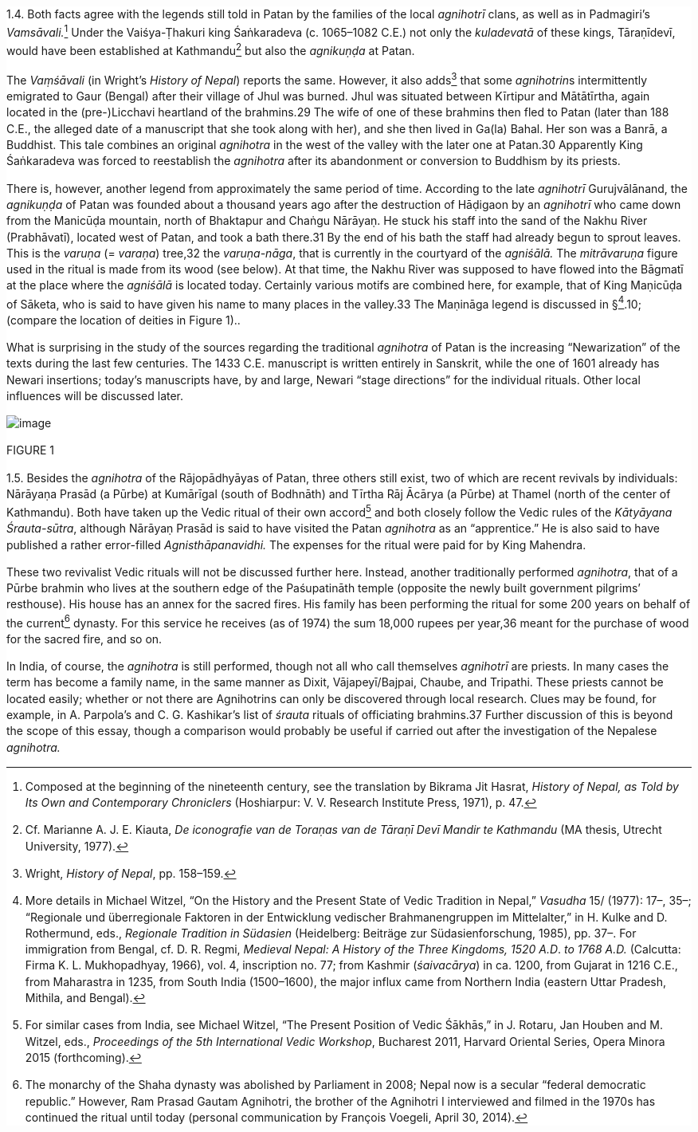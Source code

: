 1.4. Both facts agree with the legends still told in Patan by the families of the local *agnihotrī* clans, as well as in Padmagiri’s *Vamsāvali.*[^26] Under the Vaiśya-Ṭhakuri king Śaṅkaradeva \(c. 1065–1082 C.E.\) not only the *kuladevatā* of these kings, Tāraṇīdevī, would have been established at Kathmandu[^27] but also the *agnikuṇḍa* at Patan.

The *Vaṃśāvali* \(in Wright’s *History of Nepal*\) reports the same. However, it also adds[^28] that some *agnihotrin*s intermittently emigrated to Gaur \(Bengal\) after their village of Jhul was burned. Jhul was situated between Kīrtipur and Mātātīrtha, again located in the \(pre-\)Licchavi heartland of the brahmins.29 The wife of one of these brahmins then fled to Patan \(later than 188 C.E., the alleged date of a manuscript that she took along with her\), and she then lived in Ga\(la\) Bahal. Her son was a Banrā, a Buddhist. This tale combines an original *agnihotra* in the west of the valley with the later one at Patan.30 Apparently King Śaṅkaradeva was forced to reestablish the *agnihotra* after its abandonment or conversion to Buddhism by its priests.

There is, however, another legend from approximately the same period of time. According to the late *agnihotrī* Gurujvālānand, the *agnikuṇḍa* of Patan was founded about a thousand years ago after the destruction of Hāḍigaon by an *agnihotrī* who came down from the Manicūḍa mountain, north of Bhaktapur and Chaṅgu Nārāyaṇ. He stuck his staff into the sand of the Nakhu River \(Prabhāvatī\), located west of Patan, and took a bath there.31 By the end of his bath the staff had already begun to sprout leaves. This is the *varuṇa* \(= *varaṇa*\) tree,32 the *varuṇa-nāga*, that is currently in the courtyard of the *agniśālā.* The *mitrāvaruṇa* figure used in the ritual is made from its wood \(see below\). At that time, the Nakhu River was supposed to have flowed into the Bāgmatī at the place where the *agniśālā* is located today. Certainly various motifs are combined here, for example, that of King Maṇicūḍa of Sāketa, who is said to have given his name to many places in the valley.33 The Maṇināga legend is discussed in §[^2].10; \(compare the location of deities in Figure 1\)..

What is surprising in the study of the sources regarding the traditional *agnihotra* of Patan is the increasing “Newarization” of the texts during the last few centuries. The 1433 C.E. manuscript is written entirely in Sanskrit, while the one of 1601 already has Newari insertions; today’s manuscripts have, by and large, Newari “stage directions” for the individual rituals. Other local influences will be discussed later.


![image](images/00013.jpeg)

FIGURE 1


1.5. Besides the *agnihotra* of the Rājopādhyāyas of Patan, three others still exist, two of which are recent revivals by individuals: Nārāyaṇa Prasād \(a Pūrbe\) at Kumārīgal \(south of Bodhnāth\) and Tīrtha Rāj Ācārya \(a Pūrbe\) at Thamel \(north of the center of Kathmandu\). Both have taken up the Vedic ritual of their own accord[^34] and both closely follow the Vedic rules of the *Kātyāyana Śrauta-sūtra*, although Nārāyaṇ Prasād is said to have visited the Patan *agnihotra* as an “apprentice.” He is also said to have published a rather error-filled *Agnisthāpanavidhi.* The expenses for the ritual were paid for by King Mahendra.

These two revivalist Vedic rituals will not be discussed further here. Instead, another traditionally performed *agnihotra*, that of a Pūrbe brahmin who lives at the southern edge of the Paśupatināth temple \(opposite the newly built government pilgrims’ resthouse\). His house has an annex for the sacred fires. His family has been performing the ritual for some 200 years on behalf of the current[^35] dynasty. For this service he receives \(as of 1974\) the sum 18,000 rupees per year,36 meant for the purchase of wood for the sacred fire, and so on.

In India, of course, the *agnihotra* is still performed, though not all who call themselves *agnihotrī* are priests. In many cases the term has become a family name, in the same manner as Dixit, Vājapeyī/Bajpai, Chaube, and Tripathi. These priests cannot be located easily; whether or not there are Agnihotrins can only be discovered through local research. Clues may be found, for example, in A. Parpola’s and C. G. Kashikar’s list of *śrauta* rituals of officiating brahmins.37 Further discussion of this is beyond the scope of this essay, though a comparison would probably be useful if carried out after the investigation of the Nepalese *agnihotra.*


[^1]: See Michael Witzel, “Zur Geschichte der Rājopdhyāyas von Bhaktapur,” in H. Franke, W. Heissig, and W. Treue, eds., *Folia Rara, Festschrift W. Voigt* \(Wiesbaden: Steiner, 1976\), p. 160; cf. Luciano Petech, *Mediaeval History of Nepal* \(Rome: Istituto italiano per il Medio ed Estremo Oriente, 1958\), p. 186; more in Pt. Śikharanāth, *Atha Tharagotrapravarāvali* \(Benares, n.d.\).
[^2]: More details in Michael Witzel, “On the History and the Present State of Vedic Tradition in Nepal,” *Vasudha* 15/[^12] \(1977\): 17–[^24], 35–[^39]; “Regionale und überregionale Faktoren in der Entwicklung vedischer Brahmanengruppen im Mittelalter,” in H. Kulke and D. Rothermund, eds., *Regionale Tradition in Südasien* \(Heidelberg: Beiträge zur Südasienforschung, 1985\), pp. 37–[^76]. For immigration from Bengal, cf. D. R. Regmi, *Medieval Nepal: A History of the Three Kingdoms, 1520* *A.D*. *to 1768* *A.D.* \(Calcutta: Firma K. L. Mukhopadhyay, 1966\), vol. 4, inscription no. 77; from Kashmir \(*śaivacārya*\) in ca. 1200, from Gujarat in 1216 C.E., from Maharastra in 1235, from South India \(1500–1600\), the major influx came from Northern India \(eastern Uttar Pradesh, Mithila, and Bengal\).
[^3]: This paper is a translation and a \(slight\) revision and update of the previously published German version, “Agnihotra-Rituale in Nepal,” in B. Kölver and S. Lienhard, eds., *Formen kulturellen Wandels und andere Beiträge zur Erforschung des Himalaya* \(St. Augustin: VGH Wissenschaftsverlag 1986\), pp. 157–187.
[^4]: Presentation according to the various Vedic schools, in Paul-Emile Dumont, *L’Agnihotra* \(Baltimore: Johns Hopkins Press, 1939\), pp. 1–[^33], according to the *White Yajurveda* \(*Kātyāyana-Śrauta-sūtra*\); in a shorter form in A. Hillebrandt, *Ritualliteratur. Vedische Opfer und Zauber* \(Strassburg: K. J. Trübner, 1897\), pp. 109–111.
[^5]: Cf. *Śatapatha Brāhmaṇa* 2.2.4–[^2].4.1, merely touched on by H. Bodewitz in “The Symbolism of the Agnihotra,” *Jaiminīya-Brāhmaṇa I, 1–[^65]*. *Translation and Commentary with a Study of the Agnihotra and Prāṇāgnihotra* \(Leiden: Brill, 1973\), p. 235.
[^6]: See Johanna Narten, *Die Aməša Spəntas im Avesta* \(Wiesbaden: Harrassowitz, 1982\), p. 136 ff.; see also her Habilitationsschrift, *Der Yasna Haptaŋhāiti* \(Erlangen University\), 1970.
[^7]: The age varies in the texts contained therein; some can indicate a terminus *post quem* of about 140 B.C.E., the first mention of Tuṣāra \(= Tukhāra, Toxāristān, possible only after the immigration of the Yue-Ji in Bactria\). A royal ritual, e.g., is the *puṣyābhiṣeka*; cf. Mahesh Raj Pant, “Puṣyābhiṣeka,” *Journal of the Nepal Research Centre* 1 \(1977\): 93–109.
[^8]: See Michael Witzel, “Die Atharvaveda-Tradition und die Paippalāda Saṃhitā,” *Zeitschrift der Deutschen Morgenländischen Gesellschaft*, Supplement VI \(1985\): §II.
[^9]: For details, see Witzel, “On the History and the Present State of Vedic Tradition in Nepal,” p. 18; “Regionale und überregionale Faktoren in der Entwicklung vedischer Brahmanengruppen im Mittelalter,” in H. Kulke and D. Rothermund, eds., *Regionale Tradition in Südasien* \(Heidelberg: Beiträge zur Südasienforschung, 1985\), §[^4].2 nn. 67–[^68].
[^10]: See the mention of Agni in the Hāḍigaon inscription, Dhanabajra Bajracharya, *Lichavi Kāl.ko Abhilekh* \(Kathmandu: Centre for Nepal and Asian Studies, 1974\).
[^11]: See Daniel Wright, *History of Nepal* \(Kathmandu: Antiquated Book Publishers, 1972\), p. 159 ff.
[^12]: See Niels Gutchow and Th. L. Manandhar, “Notes on the Topography of Present Day Haḍigāon,” *Journal of the Nepal Research Centre* 1 \(1977\): 89–[^92]; Th. L. Mandandhar 1977: 83-88; cf. Michael Witzel, “On the Location of the Licchavi Capital of Nepal,” *Studien zur Indologie und Iranistik* 5/[^6] \(1980\): 311–336.
[^13]: See the excavation report by S. B. Deo, *Archeological Excavations in Kathmandu* \(Kathmandu: Department of Archeology, His Majesty’s Government of Nepal, 1968\).
[^14]: An inscription of Śaiva character can perhaps be dated to around 1400 C.E. \(Regmi, *Medieval Nepal*, vol. 3, no. 24\), which probably mentions Ānanda \(= Ananta\) Malla \(1246–1310??\) but also a Yaśo-Malla \(= Yakṣa Malla, 1428–1480?\) next to a Someśvara, as *kumāra-dīkṣita*. In line 6, an *agnimaṭha* is mentioned. Regmi puts the inscription, probably for paleographical reasons, between one of NS 381 and one of 434; the provenance of the inscription is unknown. An *agnihotrin* appears in inscription no. 39 of South Patan; Regmi, *Medieval Nepal*, vol. 3 \(NS 523\).
[^15]: For many of them, see Dhanabajra Bajracharya, *Madhyakālin.kā Abhilekh* \(Kirtipur, Kathmandu: Institute of Nepalese and Asian Studies, 1999\).
[^16]: Lilabhakta Munamkarmi, *Mallakālin Nepāl* \(Kathmandu,1968\), p. 11.
[^17]: Cf. Witzel, “Zur Geschichte der Rājopādhyāyas von Bhaktapur,” p. 172 ff.
[^18]: The title varies slightly in the chapter colophons; *brahmokte yajurvidhāne* recurs often; Ms. no. 28 of the Kesar Library, Kathmandu.
[^19]: The main colophon \(some additions still follow\): *samvat 553 srāvaṇa śukle || paurṇamāsī pratipadyā tithau || srāvaṇa pradadhaneṣta || ayuṣmayoge || somavā || sampūrṇa || śrīpithobaṃlanihmaṃ yetāgṛha || śrī x x deva soma-śramaṇasya pustakam || likhitam idam ||.* Baṃlanihma also appears later in inscriptions and manuscripts; this is probably the same as modern Bolima \(see §[^3].1\).
[^20]: See Carl Pruscha, *Kathmandu Valley, The Preservation of Physical Environment and Cultural Heritage: A Protective Inventory* \(Vienna: Schroll, 1975\), vol. 2, p. 137
[^21]: Private procession at Patan, Thyāsaphu, title on the cover: *Agnihotra.yā karmma*; filmed in 1976 as a test piece \(Nepal-German Manuscript Preservation Project\), outside the cataloging project; colophon: *iti Kātyāyanabhāṣe darśapūrnamāsyā vidhānam samāptam // samvat 717 caitra kṛṣṇa dvitīyāyām tithau bṛhaspativāsava likhita sampūrṇṇa śrī viśvanātha-śarmaṇā svātmārthe likhitam idam* \(thus, an autograph of the well-known Rājaguru\); additions include: fol. 34 ff. *pañcāgnipavitrārohaṇa* \(= *janai pūrṇimā\); guṇipunimi.yā viśeṣa, indalāpunisi.yā, navānnajavanna.yā, aghrāyaṇa iṣti, balistotra*.
[^22]: See Regmi, *Medieval Nepal*, vol. 2, p. 439.
[^23]: I filmed the manuscripts in 1985, luckily before the *agnihotrī* accidentally dropped his *homa* text into the fire; I later found an untainted original copy among the films of the NGMPP, done at Bhaktapur in late 1977. Bal Gopal Shrestha \(Leiden University\) has also copied the manuscripts used at the *agniśālā* \(personal communication, December 28, 2010\).
[^24]: Private property, Patan, Thyāsaphu, 121 folios, undated; the manuscripts now in use \(written in Devanāgarī\) are kept in the temple.
[^25]: The Kathmandu Valley was unified under Jayasthiti Malla at the end of the fourteenth century, but under his descendants it was again divided into two, then three kingdoms: Bhaktapur, Kathmandu, and Patan.
[^26]: Composed at the beginning of the nineteenth century, see the translation by Bikrama Jit Hasrat, *History of Nepal, as Told by Its Own and Contemporary Chroniclers* \(Hoshiarpur: V. V. Research Institute Press, 1971\), p. 47.
[^27]: Cf. Marianne A. J. E. Kiauta, *De iconografie van de Toraṇas van de Tāraṇī Devī Mandir te Kathmandu* \(MA thesis, Utrecht University, 1977\).
[^28]: Wright, *History of Nepal*, pp. 158–159.
[^29]: Compare this with the results of Rene Herdick, “Kultische Veränderungen in Kirtipur,” in B. Kölver and S. Lienhard, eds., *Formen kulturellen Wandels und andere Beiträge zur Erforschung des Himalaya* \(St. Augustin: VGH Wissenschaftsverlag, 1986\), §[^6]: “The region around Kirtipur could have functioned, to some extent, as a ‘cultic core area’ of the Kathmandu Valley” \(§[^3].1.1–[^3].1.4\).
[^30]: See Herdick, “Kultische Veränderungen in Kirtipur,” §[^6], on the transfer of cult objects to the north and west of the valley; here, it certainly is to the east.
[^31]: The people of Kirtipur believe that this area is the origin of the *Agini Math* \(= *agnisālā*\); see Herdick, “Kultische Veränderungen in Kirtipur,” §[^3].1.2.
[^32]: According to local information this is indeed a *varaṇa* tree \(*Crataeva Roxburghii*\); Otto Böhtlingk and Rudolph Roth, eds., *Sanskrit-wörterbuch herausgegeben von der Kaiserlichen akademie der wissenschaften* \(St. Petersburg: Buchdr. der K. Akademie der wissenschaften, 1855–1875\): “a tree used in healing and powerful for sorcery that occurs throughout India.” The *varaṇa* is also called *varuṇa,* or *setu*.
[^33]: Hasrat, *History of Nepal*, p. 12.
[^34]: For similar cases from India, see Michael Witzel, “The Present Position of Vedic Śākhās,” in J. Rotaru, Jan Houben and M. Witzel, eds., *Proceedings of the 5th International Vedic Workshop*, Bucharest 2011, Harvard Oriental Series, Opera Minora 2015 \(forthcoming\).
[^35]: The monarchy of the Shaha dynasty was abolished by Parliament in 2008; Nepal now is a secular “federal democratic republic.” However, Ram Prasad Gautam Agnihotri, the brother of the Agnihotri I interviewed and filmed in the 1970s has continued the ritual until today \(personal communication by François Voegeli, April 30, 2014\).
[^36]: Then approximately US $[^7],000.
[^37]: In Frits Staal, *Agni: The Vedic Ritual of the Fire Altar* \(Berkeley: Asian Humanities Press, 1983\), vol. 2, pp. 193–251; the *agnihotra* of Patan is mentioned on p. 231.
[^38]: Cf. Michael Witzel, *The Veda in Kashmir*, vol. 1, chapter 2 \(forthcoming\).
[^39]: See J. K. Locke, *Karunamaya: The Cult of Avalokiteśvara/Matsyendranātha in the Valley of Nepal* \(Kathmandu: Sahayogi Prakashan for Research Centre for Nepal and Asian Studies, Tribhuvan University, 1980\), pp. 103–121; cf. Michael Witzel, “Buddhist Forms of Fire Ritual \(*homa*\) in Nepal and Japan” \(Summary\), in T. Yamamoto, ed., *Proceedings of the 31st CISHAAN \(Congrès International des Sciences Humaines en Asie et en Afrique du Nord\), Tokyo-Kyoto, August 31–September 7, 1984* \(Tokyo: Tōhō Gakkai, 1984\), p. 135.
[^40]: Discussed in Tadeusz Skorupski, “Buddhist Permutations and Symbolism of Fire,” in this volume.
[^41]: They are very ancient in that they are still made of wood, just as is described in the Vedic texts themselves, but also, as Dieter Schlingloff has kindly informed me, as shown in figures at Sanchi; thus the forms of these implements date from the last few centuries B.C.E.
[^42]: “Sacrificer” is the traditional Indological translation, though the *yajamāna* \(literally, “one who sacrifices for himself”\) usually is only the sponsor of a particular ritual, which is carried out by his *purohita* or other priests, as in the present case.
[^43]: Cf. Hertha Krick, *Das Ritual der Feuergründung: \(Agnyādheya\)* \(Vienna: Verlag der Österreichischen Akademie der Wissenschaften, 1982\), p. 502 ff.; the *Agnihotravrata*, for the Vedic situation.
[^44]: See n. 21 for the filming of the manuscripts. Cf. Dumont, *L’Agnihotra*, §[^80], and the *Devayājñika Paddhati* in *Kātyāyana-Śrautasūtra* 1933: 127 f.
[^45]: See §[^2].13, and notes 19, 21, 23, 24.
[^46]: See §[^2].11.
[^47]: Not to be confused with the *gṛhya* ritual \(see §[^1].5 n. 34\). The ritual discussed here has clear *śrauta* elements; this probably concerns just a medieval confusion of terms, such as: *sāyam/prātar-*\[*agnihotra*\]-*homa/ yāga.*
[^48]: Not yet clear to me; even the reading is not certain: *akṣa/arja/akra* at this and other passages.
[^49]: This probably could be translated “*nyāsa* \(projection of the god\); carrying apart \(i.e., spreading to the other fires\) of *sthānāgni* \(“continuation fire,” which should not be extinguished = *gārhapatya*, cf. Böhtlingk and Roth, eds., *Sanskrit-wörterbuch herausgegeben von der Kaiserlichen akademie der wissenschaften*, column 1320, *sub* d.\); or rather as “fire of the place” \(= of the *agniśālā*\); taking up of the observance, as shown previously \(namely in the *dārśapaurṇamāsa*, etc.\); worship the guardians of the world \(and?\) … everywhere as before: offering of the fire sticks into the fire; at the *maṇika* \(altar?\); worship the guardians of the world as before, releasing the observance, clockwise circumambulation.”
[^50]: Cf., however, the Paddhati on *Kātyāyana-Śrautasūtra* 4.15.5; Dumont, *L’Agnihotra*, §[^76].
[^51]: Dealt with by Witzel, “Buddhist Forms of Fire Ritual \(*homa*\) in Nepal and Japan”; cf. n. 39.
[^52]: On this, cf. Witzel, “Buddhist Forms of Fire Ritual \(*Homa*\) in Nepal and Japan”; Frits Staal, in my view, depicts this, not quite accurately, based on the family tree scheme that has been popular in philology and linguistics since the mid-nineteenth century. However, this concerns \(sets of\) fully interchangeable \(under certain conditions\) pieces that can be inserted *into* each other, much like the well-known Russian nesting dolls or Japanese *kokeshi* dolls. The same is found in Pāṇini’s grammar \(where the conditions are more complicated, see, e.g., the Tripādī\), and the in the study of the Veda \(*avāntaradīkṣā*; see Witzel, *The Veda in Kashmir*, chapter 5\). This may well be regarded as one of the more typical arrangements and forms of thought in India \(besides ring composition, concatenation, etc.\) Probably the first mention of such an idea in the secondary literature is found in Louis Dumont, who however has taken this over from his African student, R. Apthorpe. See Dumont, *Homo hierarchicus: Le Système des castes et ses implications* \(Paris: Gallimard, 1979\), 398 ff.; Paul Thieme, “Meaning and Form of the ‘Grammar’ of Pāṇini,” *Studien zur Indologie und Iranistik* *[^8]*/[^9] \(1982\): 12.
[^53]: Note, however, the opposite concept of *āvahana* already in Vedic; e.g., *devatānām āvāhanam* in the *Dārśapaurṇamāsa*, cf. A. Hillebrandt, *Das altindische Neu-u. Vollmondopfer* \(Jena: Eugen Diederichs Verlag, 1879\), p. 84: *agnim agna āvāha, somam āvaha*… .
[^54]: With the typical nonobservance of retroflex sounds in Newari.
[^55]: Willem Caland’s translation in *Das Śrautasūtra des Āpastamba* \(Amsterdam: Koninklijke Akademie van Wetenschappen, 1924–1928\); the text has *sarpebhyas tvā sarpān jinva, sarpān pippilikā jinva, sarpetarajanān jinva, sarpadevajanān jinva*.
[^56]: See Dumont, *L’Agnihotra*, p. 63, Index of the ritual actions, p. 219, nos. 138–141; Caland, *Das Śrautasūtra des Āpastamba*, p. 192; cf. also Vaitāna Sūtra in Dumont, *L’Agnihotra*, p. 208.
[^57]: The origin of this is still open to question; the colophons always read *brahmokte yajurvidhāna agnihotre … prathamo dhyāyaḥ*, and the like. I have found nothing in the *Brahmapurāṇa; brahmokta,* “proclaimed by Brahma,” could indicate a very general origin or point to a relationship with the *Atharvaveda* \(*Brahmaveda*\). The mantras, however, agree with the *Vājasaneyi Saṃhitā.*
[^58]: See Satyanarayan Rajaguru, ed., *Inscriptions of Orissa* \(Bhubaneswar: Orissa Sahitya Akademi, 1974\), vol. 1, 2, nos. 23, 27.
[^59]: *Maṇicūḍāvadāna, Svayambhupurāṇa*, in Newāri: *Maṇicūḍāvadānoddṛta*; Siegfried Lienhardt, ed., *Maṇicūḍāvadānoddṛta: A Buddhist Re-birth Story in the Nevārī Language* \(Stockholm: Almqvist and Wiksell, 1963\). Adaptation in the *Lokānanda-Nāṭaka*, etc.; summary of the legend according to this drama in Michael Hahn, “The Play Lokanandanataka by Candragomin,” *Kailash* *[^7]* \(1979\): 53 ff.; last treated by Horst Brinkhaus, “References to Buddhism in the Nepālamāhātmya,” *Journal of the Nepal Research Centre* *[^4]* \(1980\): 284 n. 19.
[^60]: Wright, *History of Nepal*, p. 104, where, however, the correct form is found in the note *nirargaḍa/ nirargala-yajña*: “a ritual that opens all bolts,” that is: one where the offerer is one of absolute generosity \(cf. the Vedic *sarvamedha* ritual, *Kaṭha Upaniṣad* 1.1, *Pañcaviṃśa Brāhmaṇa* 6.7.15\); cf. *sārgaḍa*-, “bolted up,” *Śatapatha Brāhmaṇa, argala*-, “bolt” \(*Raghuvaṃśa*\). In sacrifice, in the Manicūḍa legend, at the request of the brahmins he is finally compelled to give away the gemstone ingrown into his head, which is portrayed in gruesome detail.
[^61]: On the origin of the Manoharā river \(Maṇimatī\), see Brinkhaus, “References to Buddhism in the Nepālamāhātmya,” p. 276 f., n. 18; Maṇimaṇḍapa-Vihāra = no. 105 in Niels Gutschow and Hemraj Shakya, “The Monasteries \(Bāhā and Bahi\) of Patan,” *Journal of the Nepal Research Centre* *[^4]* \(1980\): 167, 173; it is located west of the Mangal Bazar.
[^62]: See Witzel, “On the Location of the Licchavi Capital of Nepal,” *Studien zur Indologie und Iranistik* *[^5]*/[^6] \(1980\): 323, 324 nn. 61, 83.
[^63]: Wright, *The History of Nepal*, p. 104.
[^64]: See Thakur Lal Manadhar, “Nepal in the Early Medieval Period: Gleanings from the Bendall Vaṃśāvali,” *Journal of the Nepal Research Centre* *[^1]* \(1977\): 83–[^92]; Niels Gutschow, “Notes on the Topography of Present Day Hāḍigaon,” *Journal of the Nepal Research Centre* *[^1]* \(1977\): 89–[^92]; Witzel, “On the Location of the Licchavi Capital of Nepal.”
[^65]: See §[^1].2.
[^66]: See §[^1].2.
[^67]: Why the grammatically incorrect form *Maniko* is used in both cases is not apparent to me. It cannot be a local form \(without *sandhi*\), as elsewhere Manika, Maṇika-nāga, etc. appear regularly.
[^68]: See Michael Witzel, “Sur le chemin du ciel,” *Bulletin des Etudes indiennes* *[^2]* \(1984\): 213–279.
[^69]: See the *Śuklayajurvidhāna*, in K. P. Anna Śāstri, *Śuklayajurvedavidhāna* \(*Kātyāyana- praṇīta*\) \(Bombay: Nirṇaya Sāgara Press, 1943\), p. 684; this book does not match the *Yajurvidhāna* in the 1433 manuscript, but it is similar to other *vidhāna*s \(*Ṛgvidhāna*, translated by Jan Gonda, *The Ṛgvidhāna: English Translation with an Introduction and Notes* \[Utrecht: N.V.A. Oosthoek’s Uitgevers Mij., 1951\]\), where the use of mantras for sorcery is taught, etc.
[^70]: Cf., e.g., E. Krishnamacarya, ed., *Jayākhyā-Saṃhitā* \(Baroda: Oriental Institute, 1967\), pp. 132–158 \(*agnikāryavidhāna*\); also with ten *saṃskāra*s \(p. 141\) for the tantric fire like the ones for Mitrāvaruṇa; see also n. 49. A superficial characterization of the ritual is found in R. C. Hazra, *Studies in the Puranic Records on Hindu Rites and Customs* \(Delhi: Motilal Banarsidas, 1975\), p. 219.
[^71]: It remains to be seen whether Buddhist forms of fire ritual have exercised an influence on the Brahmanical forms \(*homa, agnihotra*\) in the Kathmandu Valley. One merely has to observe the fairly frequently occurring designation *nirvāṇa* in these rituals and the doubling of the sword, *sphya* or *jnāna-khaḍga*, the name of which points to that of the sword of wisdom of Manjuśrī Bodhisattva, and which is not used to excavate the *vedi*, as is the ordinary implement. It is possible that similar ideas underlie the use of the sword by the *agnihotri* of Paśupatināth, but this requires further exploration.
[^72]: For a detailed interpretation of this tantric form of the *agnihotra*, see Michael Witzel, “Meaningful Ritual: Structure, Development and Interpretation of the Tantric Agnihotra Ritual of Nepal,” in A. W. van den Hoek, D. H. A. Kolff, M. S. Oort, eds., *Ritual, State and History in South Asia: Essays in Honour of J. C. Heesterman* \(Leiden: E. J. Brill, 1992\), pp. 774–827.
[^73]: Most of the Bengali and Oriya brahmins trace their origins to immigrants from Kanauj \(or Mithilā\).
[^74]: See Michael R. Allan, *The Cult of Kumari: Virgin Worship in Nepal* \(Kathmandu: Institute of Nepal and Asian Studies, Tribhuvan University, 1975\), p. 42 ff.
[^75]: See Allan, *The Cult of Kumari*, p. 42 ff.; Aishvaryadhar Sharma, *Agiṃmathaḥ.yā aitihāsik sāmagrī* \[The Historical Materials Relating to Agnimath\] \(Kathmandu: Puṣpāñjalī Prakāśa Mālā 2, 1984\), p. 25, inscription at the *agnimaṭha* of the year \[157\][^2]. Cf. now Nijiros Sreshta, *Yala.yā Agiṃmaṭh*, Vijay Prakashan 2013.
[^76]: See Witzel, “Zur Geschichte der Rājopdhyāyas von Bhaktapur,” p. 163.
[^77]: Cf. previous note.
[^78]: Cf. n. 7
[^79]: A *guṭhī* \(Skt. *goṣṭhikā, pañcāli*\) is a socio-religious organization supported by a private or royal donation or by land revenue.
[^80]: The inscription had further decayed by 1985, and even more so when I last saw it in 2009. Children \(or *bhikṣu*s, as the *agnihotrī* used to call them when scolding them\) play in the courtyard where the inscription is set into the surrounding wall; cf. text in Sharma, *Agiṃmathaḥ.yā aitihāsik sāmagrī*, p. 25; cf. Bajracharya, *Madhyakāliṇkā Abhilekh*, p. 31, dated 1569 C.E.
[^81]: Witzel, “Zur Geschichte der Rājopdhyāyas von Bhaktapur,” p. 161 n. 13; the late *agnihotri* Gurujvālānand was a *bhāradvāja.*
[^82]: See Witzel, “On the History and the Present State of Vedic Tradition in Nepal,” p. 21.
[^83]: Here printed as seen in the manuscript.
[^84]: See Regmi, *Medieval Nepal*, vol. 2, p. 440; another South Indian from Colamaṇḍala appears in the long inscription of 1671 C.E. \(*Medieval Nepal*, vol. 3, p. 83\): Nārāyaṇa Bhaṭṭa, see also no. 30, NS 734 \(= 1615 C.E.\); cf. also Petech, *Mediaeval History of Nepal*, p. 70, South Indian brahmins lived perhaps since 1178–1182 C.E., under Cālukya influence in Nepal; Witzel, “Materialien zu den vedischen Schulen: I. Über die Caraka-Schule,” *Studien zur Indologie und Iranistik* *[^7]* \(1981\): 129 sq., however, indicates that already around 750 C.E. and 1036 C.E. Taittirīya brahmins \(i.e., by that time only South Indians\) were present in the Kathmandu Valley. Perhaps they were even earlier immigrants, in early Licchavi or pre-Licchavi times; note such names as Godavari and Gokarna. See also Axel Michaels, *Die Reisen der Götter: der nepalische Paśupatinātha-Tempel und sein rituelles Umfeld* \(Bonn: VGH Wissenschaftsverlag, 1994\).
[^85]: Particularly this structure in northern Indian style shows another trait of contemporary religious politics, taking into account the spread of the Kṛṣṇa cult. \(Cf. the encroachment of names of  Viṣṇu, e.g., in the family tree \(Witzel, *Zur Geschichte der Rājopādhyāyas von Bhaktapur*, opposite p. 172\); at the same time the first inclusion into the Hindu pantheon of Lokeśvara/Karuṇamaya/Bugadeva is attested \(as Macchendranāth\), see the *Matsyendrapadyaśatakam* of Nīlakaṇṭha, manuscript dated 1677 C.E.; Locke, *Karunamaya*, pp. 282, 437; *Bhāsāvaṃśāvali*, vol. 2, p. 70. On the other hand, note the emphasis on the independent Nepalese tradition \(Talejū cult\) and the choice of the *rājaguru* from the ranks of the Upādhyas \(today’s Rājopādhyāyas\).
[^86]: See Regmi, *Medieval Nepal*, vol. 3, Appendix III, p. 71, cf. p. 62 \(inscription of NS 804\); Viśvanāth is still mentioned in the year 786 \(living in Bakanihma\); see Thyāsaphu in *Medieval Nepal*, vol. 3, Appendix III, p. 69, where the *agnihotra yajamāna*, and the Svanihma and Olanihma localities are also mentioned. Later Patan Rājopādhyāyas are Siṃhadeva, whose son Harihara Śarmā \(Garga Gotra\), and his grandson Vaṃśidhara Sarma, an *agnihotri*, who also lived in Bamlanimha, is attested in 836 \(see *Journal of the Nepal Research Centre*, vol. 1\); one Ratnadhara Śarmā, probably a descendant, is attested in 876. Another son of Harihara Śarmā is Parśurāma Śarmā, who became the *rājaguru*, and his son Cakrapāṇi Śarmā, who is attested in NS 866, carried out an *ayutāhuti*, and lived at Omraniṃha Tol. More historical data in Sharma, *Agiṃmathaḥ.yā aitihāsik sāmagrī*; Regmi, *Medieval Nepal*, vol. 4, with inscriptions from 1524 to 1768 C.E.; Bajracharya, *Madhyakālin.kā Abhilekh.*
[^87]: Cf. Witzel, “On the History and the Present State of Vedic Tradition in Nepal,” pp. 36–[^37].
[^88]: I heard from a member of the *agnihotrī* clan \(who had trained abroad\) the following account: it is said that the fire burning in the *agniśālā* burns with a different \(lower\) intensity if there is a fire somewhere in the city; in such a case Agni would have already left his house \(cf. *Ṛgveda Saṃhitā* 1.1.8: \[*agnim*\] *vardhamānaṃ sve dame*\) and consequently, would burn with only a small flame in the temple. In the summer of 1973 the government palace, the Singha Darbar, was burned down; the fire lasted for about a week and could only be ended by blowing up the structure. The said member of the Agnihotrin told that, out of curiosity, he went to take a look at the temple to check whether the prophecy was correct \(from this one can recognize his scientific education\) and in fact, Agni burned with a very low flame; it was thought that he was destroying all the government papers, which floated away for miles, as far away as to our house in Swayambhu.
[^89]: See Witzel, *Zur Geschichte der Rājopdhyāyas von Bhaktapur*, p. 161 n. 12; compare András Höfer, *The Caste Hierarchy and the State in Nepal: A Study of the Muluki Ain* \(Innsbruck: Universitätsverlag Wagner, 1979\).
[^90]: See Todd Lewis and Naresh Bajrācārya, “Newar Buddhist *Homa* Ritual Traditions,” in this volume.
[^91]: That is, ca. 1982. In the meantime, the ritual changed after the death of the last *agnihotrin,* Viṣṇujvālānand, in 2004. Bal Gopal Shrestha reports: “when Vishnu Jwalananda passed away we could arrange recording the funeral rituals and follow-up rituals afterward. Later, when they installed a new Agnihotrī I was there with a Dutch anthropological film maker to record all the procedures… . We plan to make documentaries in four parts from the materials we have recorded. We also have obtained all texts from Patan priests, and even received translation of some Sanskrit texts into Newar language” \(email of December 28, 2010\). He adds: “Vishnu Jwalananda served as Agnihotra for 22 years and passed away in 2004. Kabijananda Rajopadhyay succeeded him in November 2004. Kabijananda passed away in 2007 and Padmaraj Rajopadhyay became the new Agnihotra, but this occasion no detailed rituals were performed as it was in 2004, because they kept the existing structure. This year, as Padmaraj passed away, and Brijendra Rajopadhyay is entering as a new Agnihotra tomorrow, I was told that only a few rituals will be performed as it was in 2007” \(email of November 27, 2012\). My friend François Voegeli adds \(May 13, 2014\), based on a recent visit, that the “current Agnihotrī is Vipendrarāj Rājopādhyāya, who holds office together with his wife Kamalādevī \(phone 984 966 9767\). He is 89 years old and lives in front of Pim Bahal Pokhari. He is the eldest of the Rājopādhyāyas belonging to the Svanimha Kavaḥ \(a list of these six kavaḥ is given in Nijiros Śreṣṭha, p. 18\). Agnihotrī Vipendrarāj is not practising the morning and evening ritual anymore. The latter is entrusted to the following five Rājopādhyāyas: Oṃkānta Rājopādhyāya, Baskārbālānanda Rāj., Pūrṇacandrānanda Rāj., Mohanśarma Rāj., Govinda-\(/Govīndra-?\)śarma Rāj. None of the Rājopādhyāya that now perform the Agnihotrawill become the next Agnihotrī. The next Agnihotrī will be the eldest of the members of the 6 kavaḥ. … AgnihotrīVipendrarāj is involved only in the “big” festivals at the Agnimāth. Contact address: Sanjay Sharma \+977 1 553 4305, e-mail: Sanjay1910@live.com.”—As I could indeed ascertain during short visit in July 2009, there is no longer a permanent *agnihotrin* but various *rājopādhyāya*s serve in turn to keep the ritual going. This procedure is not unknown among the Newars in other ritual contexts, where the role of the leading sponsor or priest is transferred to another person each year. Thus, the hope is well founded that this ritual will endure the onslaught of modernization for some time to come. \(The new Agnihotri is Vipendrarāj Rājopadhyāya and his wife is Kamalādevī; as per email by François Voegeli, April 30, 2014; he adds that a committee has been formed to try to have the UNESCO declare Patan’s Agnimath a World Heritage\). Indeed, the Patan Brahmins have now grasped the technical opportunities offered by the internet and have opened \(Oct. 2012\) a Facebook page \([https://www.facebook.com/Agnishala](https://www.facebook.com/Agnishala)\), where they publish periodical updates and photos of the yearly cycle of rituals and festivals, including a list of Agnihotrins going back to 1652 CE. -- Who would have thought so in 1975, or even 1985, when I last did some extensive research there? Also, there now is a small illustrated book \(56 pp, in Newari\) on many aspects of the Agnimaṭh: Nijiroś Śreṣṭha, *Yala.yā Agiṃ Matha.* Yala \[Patan\]: Bijaya Prakashan: NS 1133 \[2013 CE\]; nijiros@hotrnail.com.
[^92]: This prediction has come true with the abolishment of the monarchy in 2008. Nevertheless, most of the rituals and festivals of the Kathmandu Valley continue unabated, with the president of Nepal having taken over the role of the king; even staunchly Maoist party leaders are seen to sport *tilaka*s and perform or take part in certain rituals.